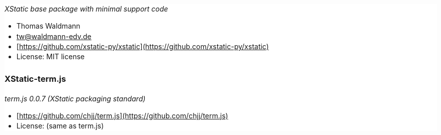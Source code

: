 *XStatic base package with minimal support code*

  - Thomas Waldmann
  - [tw@waldmann-edv.de](mailto:tw@waldmann-edv.de)
  - [https://github.com/xstatic-py/xstatic](https://github.com/xstatic-py/xstatic)
  - License: MIT license

### XStatic-term.js

*term.js 0.0.7 (XStatic packaging standard)*

  - [https://github.com/chjj/term.js](https://github.com/chjj/term.js)
  - License: (same as term.js)
